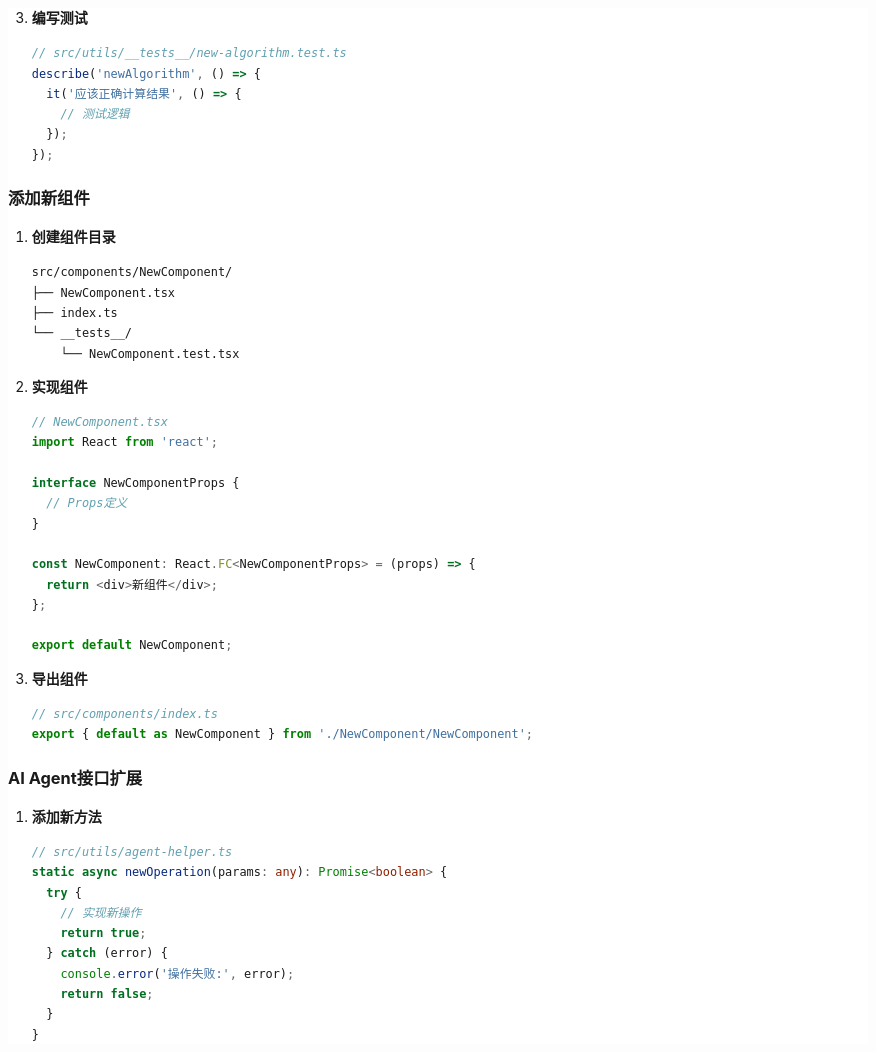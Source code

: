 3. **编写测试**
   ```typescript
   // src/utils/__tests__/new-algorithm.test.ts
   describe('newAlgorithm', () => {
     it('应该正确计算结果', () => {
       // 测试逻辑
     });
   });
   ```

### 添加新组件

1. **创建组件目录**
   ```
   src/components/NewComponent/
   ├── NewComponent.tsx
   ├── index.ts
   └── __tests__/
       └── NewComponent.test.tsx
   ```

2. **实现组件**
   ```typescript
   // NewComponent.tsx
   import React from 'react';
   
   interface NewComponentProps {
     // Props定义
   }
   
   const NewComponent: React.FC<NewComponentProps> = (props) => {
     return <div>新组件</div>;
   };
   
   export default NewComponent;
   ```

3. **导出组件**
   ```typescript
   // src/components/index.ts
   export { default as NewComponent } from './NewComponent/NewComponent';
   ```

### AI Agent接口扩展

1. **添加新方法**
   ```typescript
   // src/utils/agent-helper.ts
   static async newOperation(params: any): Promise<boolean> {
     try {
       // 实现新操作
       return true;
     } catch (error) {
       console.error('操作失败:', error);
       return false;
     }
   }
   ```
